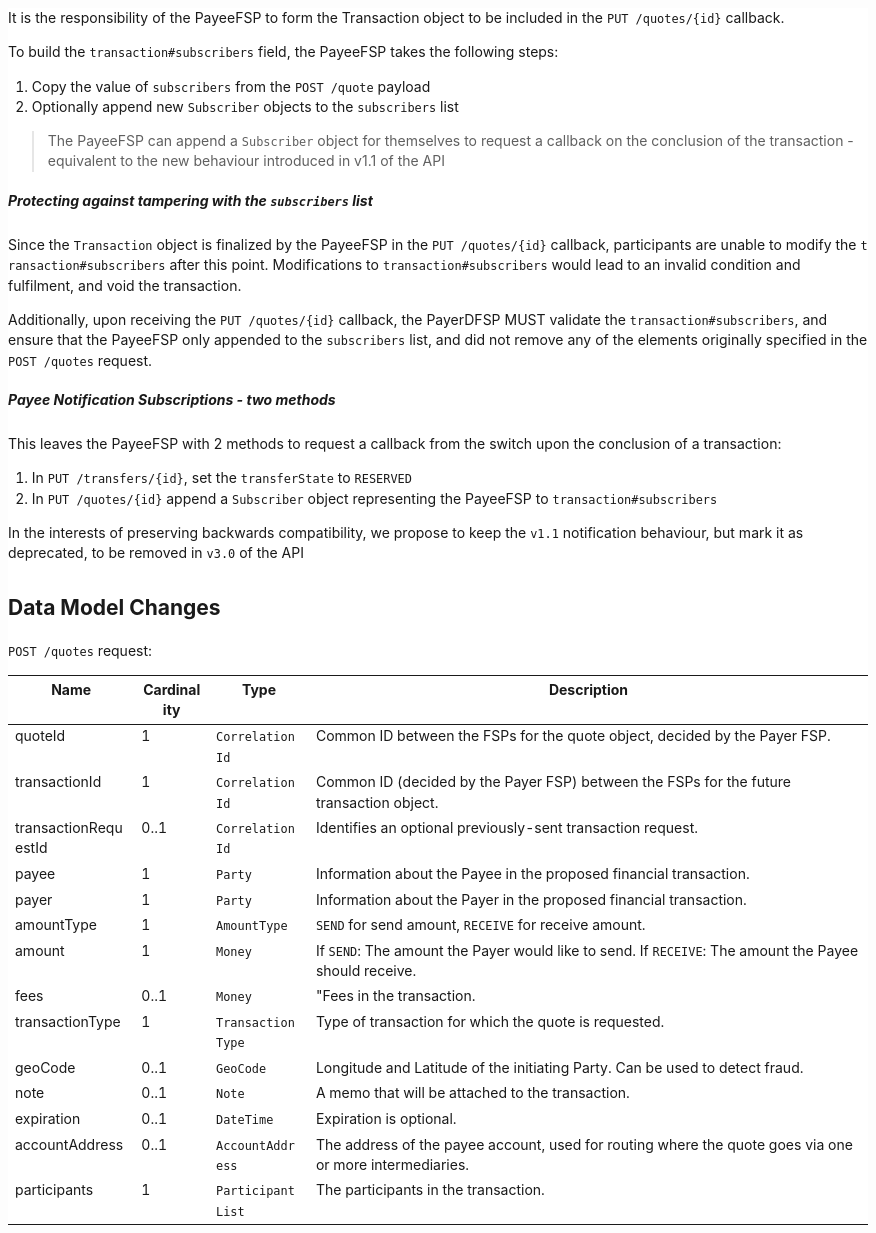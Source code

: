 It is the responsibility of the PayeeFSP to form the Transaction object to be included in the `PUT /quotes/{id}` callback.

To build the `transaction#subscribers` field, the PayeeFSP takes the following steps:
1. Copy the value of `subscribers` from the `POST /quote` payload
2. Optionally append new `Subscriber` objects to the `subscribers` list
> The PayeeFSP can append a `Subscriber` object for themselves to request a callback 
> on the conclusion of the transaction - equivalent to the new behaviour introduced 
> in v1.1 of the API


##### Protecting against tampering with the `subscribers` list

Since the `Transaction` object is finalized by the PayeeFSP in the `PUT /quotes/{id}` callback, 
participants are unable to modify the `transaction#subscribers` after this point. Modifications
to `transaction#subscribers` would lead to an invalid condition and fulfilment, and void the
transaction.

Additionally, upon receiving the `PUT /quotes/{id}` callback, the PayerDFSP MUST validate the 
`transaction#subscribers`, and ensure that the PayeeFSP only appended to the `subscribers` list,
and did not remove any of the elements originally specified in the `POST /quotes` request.


##### Payee Notification Subscriptions - two methods

This leaves the PayeeFSP with 2 methods to request a callback from the switch upon the conclusion of a transaction:
1. In `PUT /transfers/{id}`, set the `transferState` to `RESERVED`
2. In `PUT /quotes/{id}` append a `Subscriber` object representing the PayeeFSP to `transaction#subscribers`

In the interests of preserving backwards compatibility, we propose to keep the `v1.1` notification behaviour,
but mark it as deprecated, to be removed in `v3.0` of the API


## Data Model Changes

`POST /quotes` request:

| Name                 | Cardinality | Type              | Description                                                                                             |
| -------------------- | ----------- | ----------------- | ------------------------------------------------------------------------------------------------------- |
| quoteId              | 1           | `CorrelationId`   | Common ID between the FSPs for the quote object, decided by the Payer FSP.                              |
| transactionId        | 1           | `CorrelationId`   | Common ID (decided by the Payer FSP) between the FSPs for the future transaction object.                |
| transactionRequestId | 0..1        | `CorrelationId`   | Identifies an optional previously-sent transaction request.                                             |
| payee                | 1           | `Party`           | Information about the Payee in the proposed financial transaction.                                      |
| payer                | 1           | `Party`           | Information about the Payer in the proposed financial transaction.                                      |
| amountType           | 1           | `AmountType`      | `SEND` for send amount, `RECEIVE` for receive amount.                                                   |
| amount               | 1           | `Money`           | If `SEND`: The amount the Payer would like to send. If `RECEIVE`: The amount the Payee should receive.  |
| fees                 | 0..1        | `Money`           | "Fees in the transaction.                                                                               |
| transactionType      | 1           | `TransactionType` | Type of transaction for which the quote is requested.                                                   |
| geoCode              | 0..1        | `GeoCode`         | Longitude and Latitude of the initiating Party. Can be used to detect fraud.                            |
| note                 | 0..1        | `Note`            | A memo that will be attached to the transaction.                                                        |
| expiration           | 0..1        | `DateTime`        | Expiration is optional.                                                                                 |
| accountAddress       | 0..1        | `AccountAddress`  | The address of the payee account, used for routing where the quote goes via one or more intermediaries. |
| participants         | 1           | `ParticipantList` | The participants in the transaction.                                                                    |